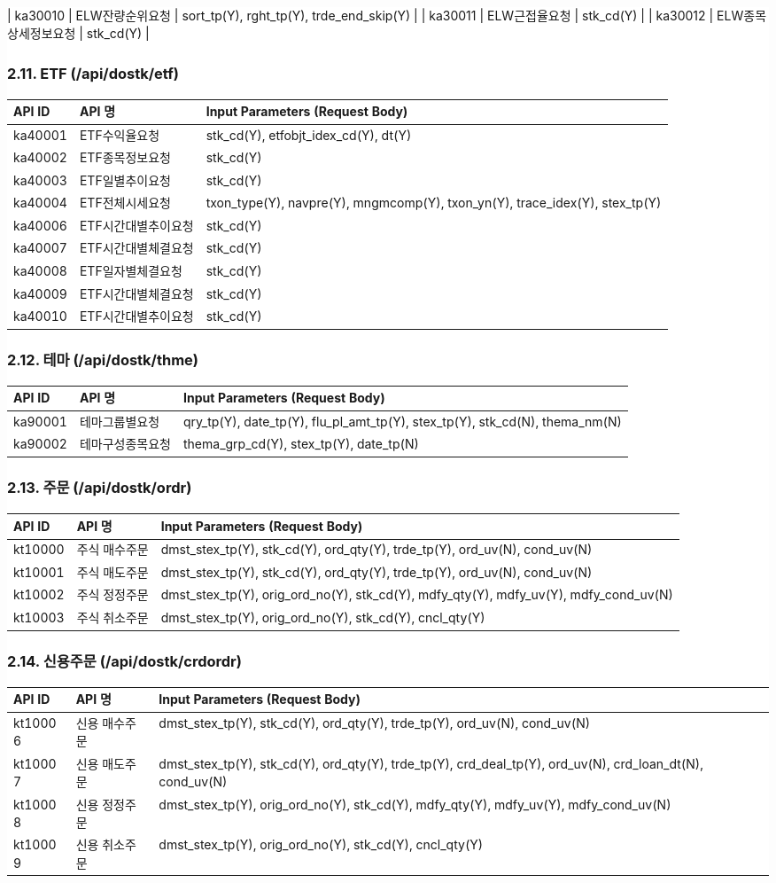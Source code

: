 | ka30010 | ELW잔량순위요청 | sort\_tp(Y), rght\_tp(Y), trde\_end\_skip(Y) |
| ka30011 | ELW근접율요청 | stk\_cd(Y) |
| ka30012 | ELW종목상세정보요청 | stk\_cd(Y) |

### **2.11. ETF (/api/dostk/etf)**

| API ID | API 명 | Input Parameters (Request Body) |
| :---- | :---- | :---- |
| ka40001 | ETF수익율요청 | stk\_cd(Y), etfobjt\_idex\_cd(Y), dt(Y) |
| ka40002 | ETF종목정보요청 | stk\_cd(Y) |
| ka40003 | ETF일별추이요청 | stk\_cd(Y) |
| ka40004 | ETF전체시세요청 | txon\_type(Y), navpre(Y), mngmcomp(Y), txon\_yn(Y), trace\_idex(Y), stex\_tp(Y) |
| ka40006 | ETF시간대별추이요청 | stk\_cd(Y) |
| ka40007 | ETF시간대별체결요청 | stk\_cd(Y) |
| ka40008 | ETF일자별체결요청 | stk\_cd(Y) |
| ka40009 | ETF시간대별체결요청 | stk\_cd(Y) |
| ka40010 | ETF시간대별추이요청 | stk\_cd(Y) |

### **2.12. 테마 (/api/dostk/thme)**

| API ID | API 명 | Input Parameters (Request Body) |
| :---- | :---- | :---- |
| ka90001 | 테마그룹별요청 | qry\_tp(Y), date\_tp(Y), flu\_pl\_amt\_tp(Y), stex\_tp(Y), stk\_cd(N), thema\_nm(N) |
| ka90002 | 테마구성종목요청 | thema\_grp\_cd(Y), stex\_tp(Y), date\_tp(N) |

### **2.13. 주문 (/api/dostk/ordr)**

| API ID | API 명 | Input Parameters (Request Body) |
| :---- | :---- | :---- |
| kt10000 | 주식 매수주문 | dmst\_stex\_tp(Y), stk\_cd(Y), ord\_qty(Y), trde\_tp(Y), ord\_uv(N), cond\_uv(N) |
| kt10001 | 주식 매도주문 | dmst\_stex\_tp(Y), stk\_cd(Y), ord\_qty(Y), trde\_tp(Y), ord\_uv(N), cond\_uv(N) |
| kt10002 | 주식 정정주문 | dmst\_stex\_tp(Y), orig\_ord\_no(Y), stk\_cd(Y), mdfy\_qty(Y), mdfy\_uv(Y), mdfy\_cond\_uv(N) |
| kt10003 | 주식 취소주문 | dmst\_stex\_tp(Y), orig\_ord\_no(Y), stk\_cd(Y), cncl\_qty(Y) |

### **2.14. 신용주문 (/api/dostk/crdordr)**

| API ID | API 명 | Input Parameters (Request Body) |
| :---- | :---- | :---- |
| kt10006 | 신용 매수주문 | dmst\_stex\_tp(Y), stk\_cd(Y), ord\_qty(Y), trde\_tp(Y), ord\_uv(N), cond\_uv(N) |
| kt10007 | 신용 매도주문 | dmst\_stex\_tp(Y), stk\_cd(Y), ord\_qty(Y), trde\_tp(Y), crd\_deal\_tp(Y), ord\_uv(N), crd\_loan\_dt(N), cond\_uv(N) |
| kt10008 | 신용 정정주문 | dmst\_stex\_tp(Y), orig\_ord\_no(Y), stk\_cd(Y), mdfy\_qty(Y), mdfy\_uv(Y), mdfy\_cond\_uv(N) |
| kt10009 | 신용 취소주문 | dmst\_stex\_tp(Y), orig\_ord\_no(Y), stk\_cd(Y), cncl\_qty(Y) |
